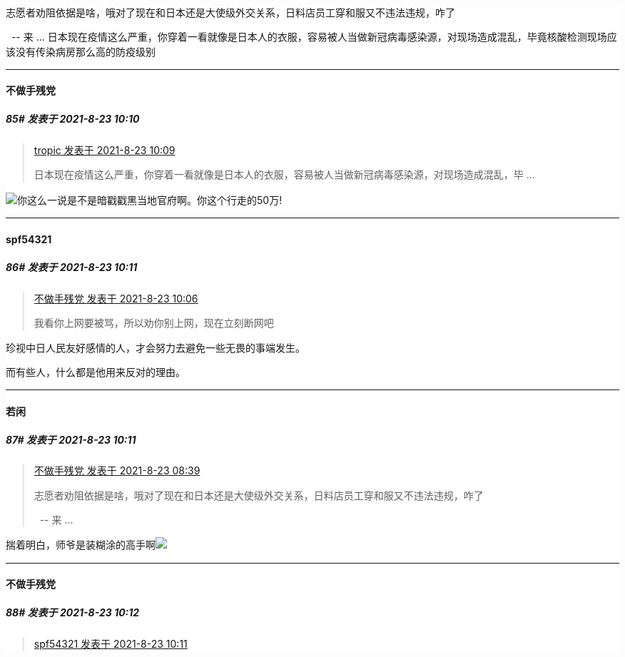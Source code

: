 志愿者劝阻依据是啥，哦对了现在和日本还是大使级外交关系，日料店员工穿和服又不违法违规，咋了


  -- 来 ...</blockquote>
日本现在疫情这么严重，你穿着一看就像是日本人的衣服，容易被人当做新冠病毒感染源，对现场造成混乱，毕竟核酸检测现场应该没有传染病房那么高的防疫级别


*****

####  不做手残党  
##### 85#       发表于 2021-8-23 10:10


<blockquote><a href="httphttps://bbs.saraba1st.com/2b/forum.php?mod=redirect&amp;goto=findpost&amp;pid=52472408&amp;ptid=2022266" target="_blank">tropic 发表于 2021-8-23 10:09</a>

日本现在疫情这么严重，你穿着一看就像是日本人的衣服，容易被人当做新冠病毒感染源，对现场造成混乱，毕 ...</blockquote>
<img src="https://static.saraba1st.com/image/smiley/face2017/053.png" referrerpolicy="no-referrer">你这么一说是不是暗戳戳黑当地官府啊。你这个行走的50万!


*****

####  spf54321  
##### 86#       发表于 2021-8-23 10:11


<blockquote><a href="httphttps://bbs.saraba1st.com/2b/forum.php?mod=redirect&amp;goto=findpost&amp;pid=52472384&amp;ptid=2022266" target="_blank">不做手残党 发表于 2021-8-23 10:06</a>

我看你上网要被骂，所以劝你别上网，现在立刻断网吧</blockquote>
珍视中日人民友好感情的人，才会努力去避免一些无畏的事端发生。


而有些人，什么都是他用来反对的理由。


*****

####  若闲  
##### 87#       发表于 2021-8-23 10:11


<blockquote><a href="httphttps://bbs.saraba1st.com/2b/forum.php?mod=redirect&amp;goto=findpost&amp;pid=52471441&amp;ptid=2022266" target="_blank">不做手残党 发表于 2021-8-23 08:39</a>

志愿者劝阻依据是啥，哦对了现在和日本还是大使级外交关系，日料店员工穿和服又不违法违规，咋了


  -- 来 ...</blockquote>
揣着明白，师爷是装糊涂的高手啊<img src="https://static.saraba1st.com/image/smiley/face2017/034.png" referrerpolicy="no-referrer">


*****

####  不做手残党  
##### 88#       发表于 2021-8-23 10:12


<blockquote><a href="httphttps://bbs.saraba1st.com/2b/forum.php?mod=redirect&amp;goto=findpost&amp;pid=52472427&amp;ptid=2022266" target="_blank">spf54321 发表于 2021-8-23 10:11</a>
